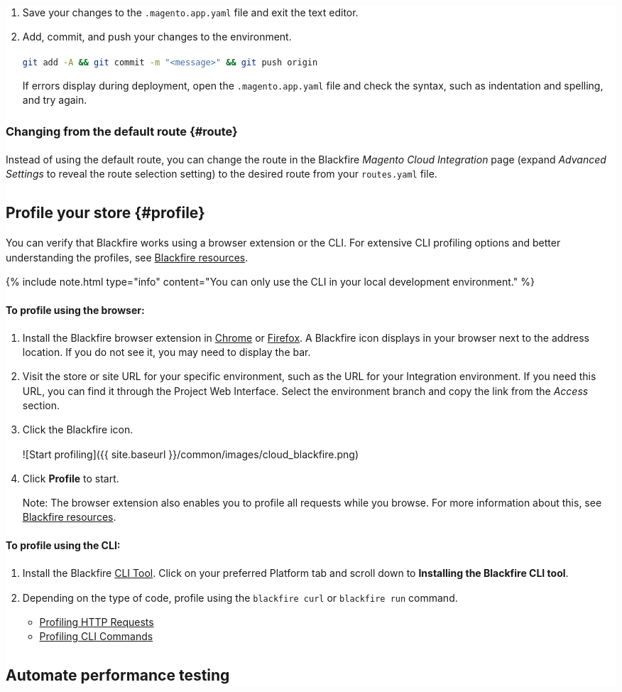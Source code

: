 1.  Save your changes to the `.magento.app.yaml` file and exit the text editor.

1.  Add, commit, and push your changes to the environment.

    ```bash
    git add -A && git commit -m "<message>" && git push origin
    ```

    If errors display during deployment, open the `.magento.app.yaml` file and check the syntax, such as indentation and spelling, and try again.

### Changing from the default route {#route}

Instead of using the default route, you can change the route in the Blackfire _Magento Cloud Integration_ page (expand _Advanced Settings_ to reveal the route selection setting) to the desired route from your `routes.yaml` file.

## Profile your store {#profile}

You can verify that Blackfire works using a browser extension or the CLI. For extensive CLI profiling options and better understanding the profiles, see [Blackfire resources](#blackfire-resources).

{% include note.html type="info" content="You can only use the CLI in your local development environment." %}

#### To profile using the browser:

1.  Install the Blackfire browser extension in [Chrome](https://blackfire.io/docs/integrations/chrome#installing-the-companion) or [Firefox](https://blackfire.io/docs/integrations/firefox#installing-the-companion). A Blackfire icon displays in your browser next to the address location. If you do not see it, you may need to display the bar.
1.  Visit the store or site URL for your specific environment, such as the URL for your Integration environment. If you need this URL, you can find it through the Project Web Interface. Select the environment branch and copy the link from the _Access_ section.
1.  Click the Blackfire icon.

	![Start profiling]({{ site.baseurl }}/common/images/cloud_blackfire.png)

1.  Click **Profile** to start.

    Note: The browser extension also enables you to profile all requests while you browse. For more information about this, see [Blackfire resources](#blackfire-resources).

#### To profile using the CLI:

1.  Install the Blackfire [CLI Tool](https://blackfire.io/docs/up-and-running/installation). Click on your preferred Platform tab and scroll down to **Installing the Blackfire CLI tool**.

1.  Depending on the type of code, profile using the `blackfire curl` or `blackfire run` command.

    -  [Profiling HTTP Requests](https://blackfire.io/docs/cookbooks/profiling-http)
    -  [Profiling CLI Commands](https://blackfire.io/docs/cookbooks/profiling-cli)

## Automate performance testing
